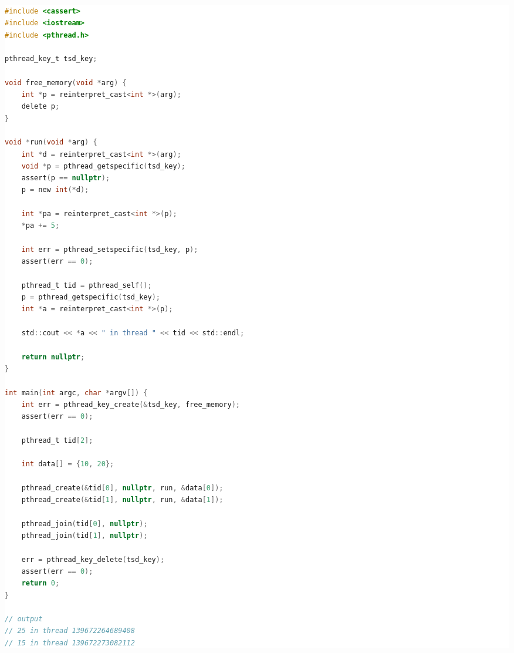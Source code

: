 ```c
#include <cassert>
#include <iostream>
#include <pthread.h>

pthread_key_t tsd_key;

void free_memory(void *arg) {
    int *p = reinterpret_cast<int *>(arg);
    delete p;
}

void *run(void *arg) {
    int *d = reinterpret_cast<int *>(arg);
    void *p = pthread_getspecific(tsd_key);
    assert(p == nullptr);
    p = new int(*d);

    int *pa = reinterpret_cast<int *>(p);
    *pa += 5;

    int err = pthread_setspecific(tsd_key, p);
    assert(err == 0);

    pthread_t tid = pthread_self();
    p = pthread_getspecific(tsd_key);
    int *a = reinterpret_cast<int *>(p);

    std::cout << *a << " in thread " << tid << std::endl;

    return nullptr;
}

int main(int argc, char *argv[]) {
    int err = pthread_key_create(&tsd_key, free_memory);
    assert(err == 0);

    pthread_t tid[2];

    int data[] = {10, 20};

    pthread_create(&tid[0], nullptr, run, &data[0]);
    pthread_create(&tid[1], nullptr, run, &data[1]);

    pthread_join(tid[0], nullptr);
    pthread_join(tid[1], nullptr);

    err = pthread_key_delete(tsd_key);
    assert(err == 0);
    return 0;
}

// output
// 25 in thread 139672264689408
// 15 in thread 139672273082112
```
